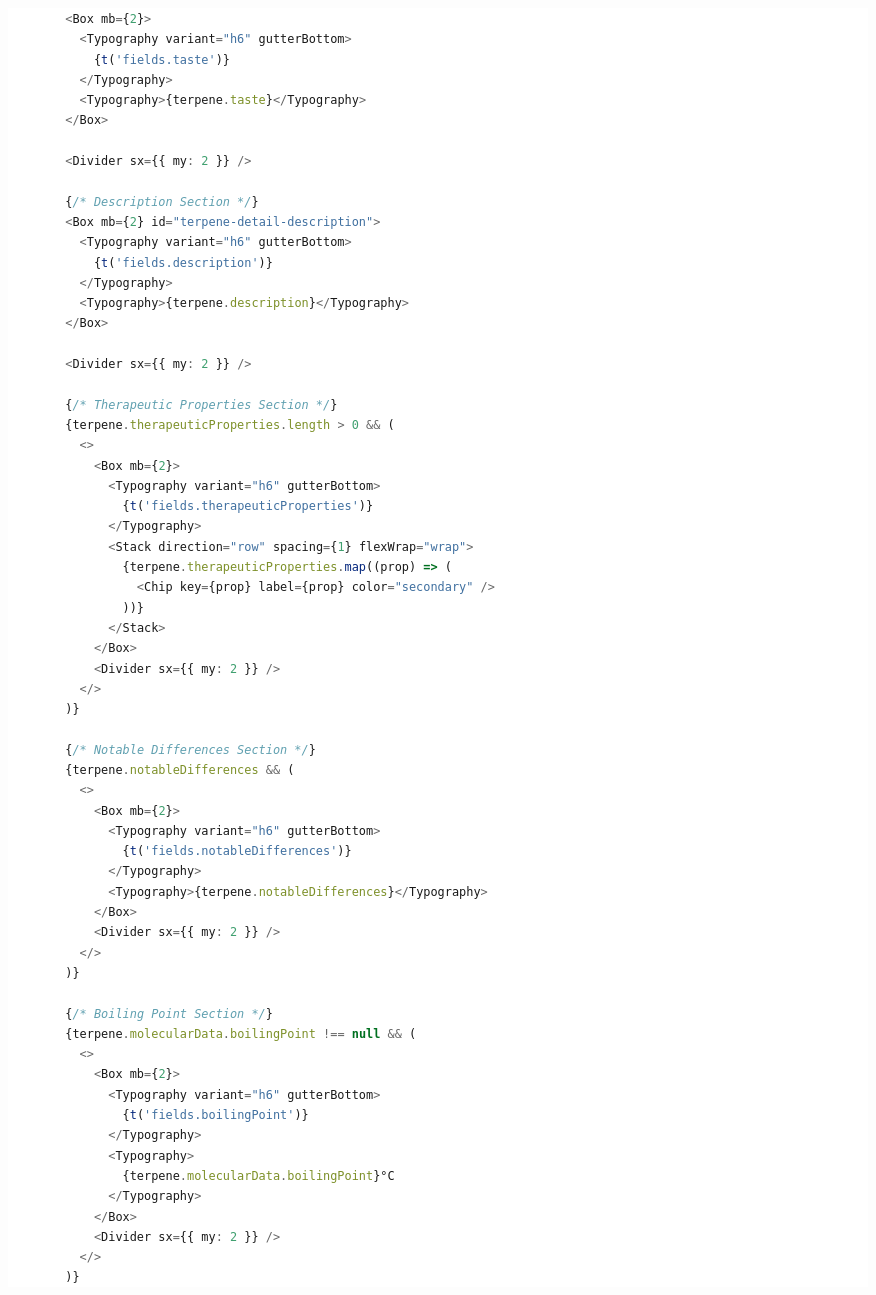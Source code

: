 ```typescript
        <Box mb={2}>
          <Typography variant="h6" gutterBottom>
            {t('fields.taste')}
          </Typography>
          <Typography>{terpene.taste}</Typography>
        </Box>

        <Divider sx={{ my: 2 }} />

        {/* Description Section */}
        <Box mb={2} id="terpene-detail-description">
          <Typography variant="h6" gutterBottom>
            {t('fields.description')}
          </Typography>
          <Typography>{terpene.description}</Typography>
        </Box>

        <Divider sx={{ my: 2 }} />

        {/* Therapeutic Properties Section */}
        {terpene.therapeuticProperties.length > 0 && (
          <>
            <Box mb={2}>
              <Typography variant="h6" gutterBottom>
                {t('fields.therapeuticProperties')}
              </Typography>
              <Stack direction="row" spacing={1} flexWrap="wrap">
                {terpene.therapeuticProperties.map((prop) => (
                  <Chip key={prop} label={prop} color="secondary" />
                ))}
              </Stack>
            </Box>
            <Divider sx={{ my: 2 }} />
          </>
        )}

        {/* Notable Differences Section */}
        {terpene.notableDifferences && (
          <>
            <Box mb={2}>
              <Typography variant="h6" gutterBottom>
                {t('fields.notableDifferences')}
              </Typography>
              <Typography>{terpene.notableDifferences}</Typography>
            </Box>
            <Divider sx={{ my: 2 }} />
          </>
        )}

        {/* Boiling Point Section */}
        {terpene.molecularData.boilingPoint !== null && (
          <>
            <Box mb={2}>
              <Typography variant="h6" gutterBottom>
                {t('fields.boilingPoint')}
              </Typography>
              <Typography>
                {terpene.molecularData.boilingPoint}°C
              </Typography>
            </Box>
            <Divider sx={{ my: 2 }} />
          </>
        )}
```
